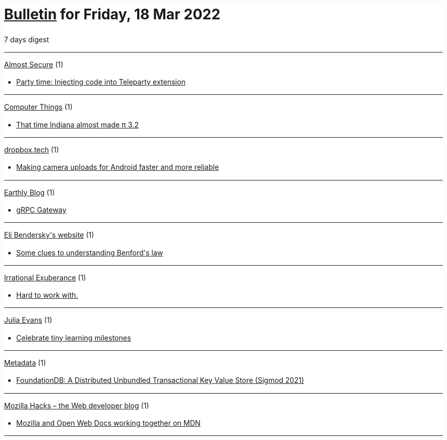 # [Bulletin](https://github.com/jakub-m/bulletin) for Friday, 18 Mar 2022
    
7 days digest

---




[Almost Secure](#b65d0547c1e8e2cdad12d66ba0cb5630) (1)
* [Party time: Injecting code into Teleparty extension](#c0fec2fe070af2adab80d90cca1820c6) <a name="toc_c0fec2fe070af2adab80d90cca1820c6" />
---

[Computer Things](#2415f1adced2c16ab772a1eefa40707f) (1)
* [That time Indiana almost made π 3.2](#2b6cd92e81d3b725059417503a1ea90b) <a name="toc_2b6cd92e81d3b725059417503a1ea90b" />
---

[dropbox.tech](#53ad3e783fc654d666afd6e0b3db24d2) (1)
* [Making camera uploads for Android faster and more reliable](#54525695f82a1c36f777833e69980a50) <a name="toc_54525695f82a1c36f777833e69980a50" />
---

[Earthly Blog](#49f2c3822114f6d7d573de39a33aeb71) (1)
* [gRPC Gateway](#fa86b1ce76dd4b8103c24c64d929718a) <a name="toc_fa86b1ce76dd4b8103c24c64d929718a" />
---

[Eli Bendersky&#39;s website](#d458612d10dc7c0474ce415bbe8b2a61) (1)
* [Some clues to understanding Benford&#39;s law](#9b0f95ed292f5fef6cacf97380863ecc) <a name="toc_9b0f95ed292f5fef6cacf97380863ecc" />
---

[Irrational Exuberance](#84c24a1a4777c309ed1414bf565d0c12) (1)
* [Hard to work with.](#adbf227ff5d8d23d393dd0bbeba308ab) <a name="toc_adbf227ff5d8d23d393dd0bbeba308ab" />
---

[Julia Evans](#6711cac74c9ca9f828bdb1b3a557f304) (1)
* [Celebrate tiny learning milestones](#cd1c30240fb919003046880ec0d3b039) <a name="toc_cd1c30240fb919003046880ec0d3b039" />
---

[Metadata](#c75a288075aba4f0ef3c2cbc4763a187) (1)
* [FoundationDB: A Distributed Unbundled Transactional Key Value Store (Sigmod 2021)](#06e13df66b9ea40bc2043ef67159bb70) <a name="toc_06e13df66b9ea40bc2043ef67159bb70" />
---

[Mozilla Hacks – the Web developer blog](#6a951f753d5578b82f4f5550273a7aac) (1)
* [Mozilla and Open Web Docs working together on MDN](#9a7692fcf487eea5e2e37f27aa288a39) <a name="toc_9a7692fcf487eea5e2e37f27aa288a39" />
---
